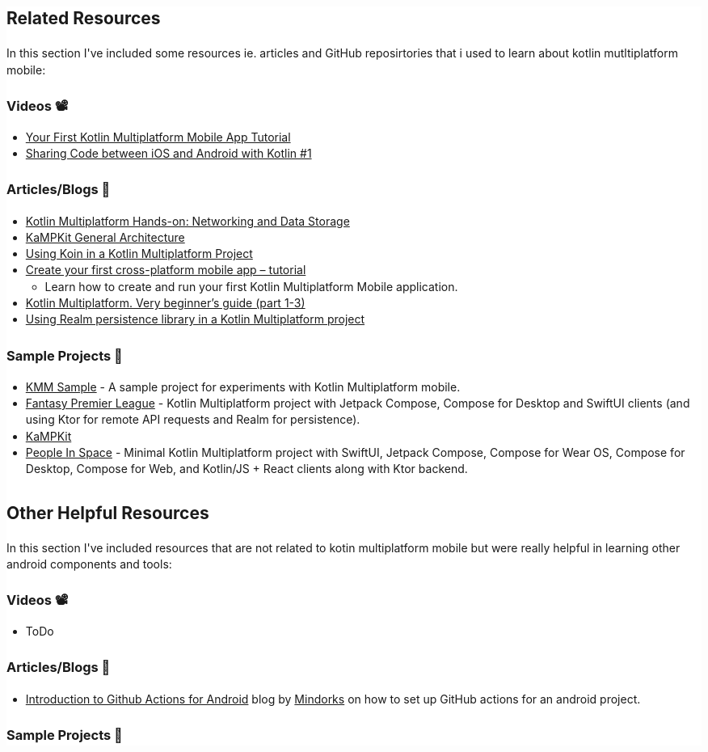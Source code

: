 ## Related Resources

In this section I've included some resources ie. articles and GitHub reposirtories that i used to
learn about kotlin mutltiplatform mobile:

### Videos 📽️

- [Your First Kotlin Multiplatform Mobile App Tutorial](https://www.youtube.com/watch?v=GcqFhoUuNNI)
- [Sharing Code between iOS and Android with Kotlin #1](https://www.youtube.com/watch?v=mdN6P6RI__k&t=13s)

### Articles/Blogs 📖

- [Kotlin Multiplatform Hands-on: Networking and Data Storage](https://play.kotlinlang.org/hands-on/Networking%20and%20Data%20Storage%20with%20Kotlin%20Multiplatfrom%20Mobile/01_Introduction)
- [KaMPKit General Architecture](https://github.com/touchlab/KaMPKit/blob/main/docs/GENERAL_ARCHITECTURE.md)
- [Using Koin in a Kotlin Multiplatform Project](https://johnoreilly.dev/posts/kotlinmultiplatform-koin/)
- [Create your first cross-platform mobile app – tutorial](https://kotlinlang.org/docs/multiplatform-mobile-create-first-app.html)
    - Learn how to create and run your first Kotlin Multiplatform Mobile application.
- [Kotlin Multiplatform. Very beginner’s guide (part 1-3)](https://medium.com/proandroiddev/kotlin-multiplatform-very-beginners-guide-part-1-6419f74afa0f)
- [Using Realm persistence library in a Kotlin Multiplatform project](https://johnoreilly.dev/posts/realm-kotlinmultiplatform/)

### Sample Projects 🤖

- [KMM Sample](https://github.com/KaterinaPetrova/kmm-sample) - A sample project for experiments
  with Kotlin Multiplatform mobile.
- [Fantasy Premier League](https://github.com/joreilly/FantasyPremierLeague) - Kotlin Multiplatform
  project with Jetpack Compose, Compose for Desktop and SwiftUI clients (and using Ktor for remote
  API requests and Realm for persistence).
- [KaMPKit](https://github.com/touchlab/KaMPKit)
- [People In Space](https://github.com/joreilly/PeopleInSpace) - Minimal Kotlin Multiplatform
  project with SwiftUI, Jetpack Compose, Compose for Wear OS, Compose for Desktop, Compose for Web,
  and Kotlin/JS + React clients along with Ktor backend.

## Other Helpful Resources

In this section I've included resources that are not related to kotin multiplatform mobile but were
really helpful in learning other android components and tools:

### Videos 📽️

- ToDo

### Articles/Blogs 📖

- [Introduction to Github Actions for Android](https://blog.mindorks.com/github-actions-for-android)
  blog by [Mindorks](https://mindorks.com/) on how to set up GitHub actions for an android project.

### Sample Projects 🤖
